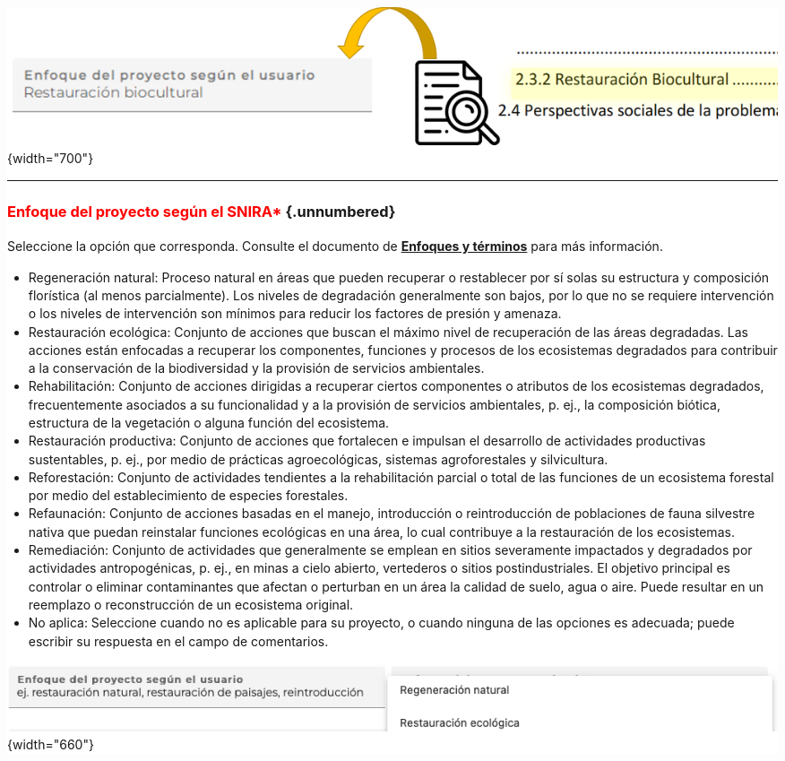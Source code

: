 
![](images/Imagen2.png){width="700"}

----

### <span style="color:red">Enfoque del proyecto según el SNIRA\*</span> {.unnumbered}

Seleccione la opción que corresponda.
Consulte el documento de [**Enfoques y términos**](https://drive.google.com/file/d/1jmIbkg1UEZI-FfwHULiqkg-rUJExKsIc/view) para más información.

- Regeneración natural: Proceso natural en áreas que pueden recuperar o restablecer por sí solas su estructura y composición florística (al menos parcialmente). 
Los niveles de degradación generalmente son bajos, por lo que no se requiere intervención o los niveles de intervención son mínimos para reducir los factores de presión y amenaza.
- Restauración ecológica: Conjunto de acciones que buscan el máximo nivel de recuperación de las áreas degradadas.
Las acciones están enfocadas a recuperar los componentes, funciones y procesos de los ecosistemas  degradados para contribuir a la conservación de la biodiversidad y la provisión de servicios ambientales.
- Rehabilitación: Conjunto de acciones dirigidas a recuperar ciertos componentes o atributos de los ecosistemas degradados, frecuentemente asociados a su funcionalidad y a la provisión de servicios ambientales, p. ej., la composición biótica, estructura de la vegetación o alguna función del ecosistema.
- Restauración productiva: Conjunto de acciones que fortalecen e impulsan el desarrollo de actividades productivas sustentables, p. ej., por medio de prácticas agroecológicas, sistemas agroforestales y silvicultura.
- Reforestación: Conjunto de actividades tendientes a la rehabilitación parcial o total de las funciones de un ecosistema forestal por medio del establecimiento de especies forestales.
- Refaunación: Conjunto de acciones basadas en el manejo, introducción o reintroducción de poblaciones de fauna silvestre nativa que puedan reinstalar funciones ecológicas en una área, lo cual contribuye a la restauración de los ecosistemas.
- Remediación: Conjunto de actividades que generalmente se emplean en sitios severamente impactados y degradados por actividades antropogénicas, p. ej., en minas a cielo abierto, vertederos o sitios postindustriales. 
El objetivo principal es controlar o eliminar contaminantes que afectan o perturban en un área la calidad de suelo, agua o aire. Puede resultar en un reemplazo o reconstrucción de un ecosistema original.
- No aplica: Seleccione cuando no es aplicable para su proyecto, o cuando ninguna de las opciones es adecuada; puede escribir su respuesta en el campo de comentarios.

![](images/08_EnfoSNIRA.png){width="660"}
